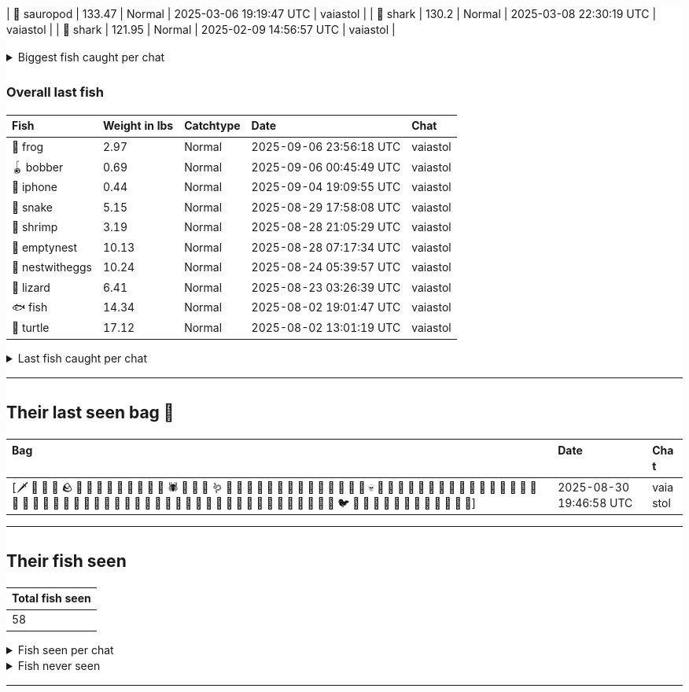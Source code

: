 | 🦕 sauropod | 133.47        | Normal    | 2025-03-06 19:19:47 UTC | vaiastol |
| 🦈 shark    | 130.2         | Normal    | 2025-03-08 22:30:19 UTC | vaiastol |
| 🦈 shark    | 121.95        | Normal    | 2025-02-09 14:56:57 UTC | vaiastol |

<details><summary>Biggest fish caught per chat</summary></details>

### Overall last fish
| Fish            | Weight in lbs | Catchtype | Date                    | Chat     |
|:----------------|:--------------|:----------|:------------------------|:---------|
| 🐸 frog         | 2.97          | Normal    | 2025-09-06 23:56:18 UTC | vaiastol |
| 🪀 bobber       | 0.69          | Normal    | 2025-09-06 00:45:49 UTC | vaiastol |
| 📱 iphone       | 0.44          | Normal    | 2025-09-04 19:09:55 UTC | vaiastol |
| 🐍 snake        | 5.15          | Normal    | 2025-08-29 17:58:08 UTC | vaiastol |
| 🦐 shrimp       | 3.19          | Normal    | 2025-08-28 21:05:29 UTC | vaiastol |
| 🪹 emptynest    | 10.13         | Normal    | 2025-08-28 07:17:34 UTC | vaiastol |
| 🪺 nestwitheggs | 10.24         | Normal    | 2025-08-24 05:39:57 UTC | vaiastol |
| 🦎 lizard       | 6.41          | Normal    | 2025-08-23 03:26:39 UTC | vaiastol |
| 🐟 fish         | 14.34         | Normal    | 2025-08-02 19:01:47 UTC | vaiastol |
| 🐢 turtle       | 17.12         | Normal    | 2025-08-02 13:01:19 UTC | vaiastol |

<details><summary>Last fish caught per chat</summary></details>

---------------

## Their last seen bag 🎒
| Bag                                                                                                                                                                                                                                                                                          | Date                    | Chat     |
|:---------------------------------------------------------------------------------------------------------------------------------------------------------------------------------------------------------------------------------------------------------------------------------------------|:------------------------|:---------|
| [🗡️ 🥒 🦈 🥫 🪨 🐋 🦠 🐬 🦞 🛒 🦪 🍄 🧸 🥪 🕷️ 🌰 🐊 🦑 🪱 🌰 🐳 🧊 🐙 👢 🦦 🍄 🦕 🦭 🧤 🌰 🐠 🧦 🪸 💀 🐉 🧦 🧦 🧦 🧦 📑 🧦 📱 🎱 🍬 🍬 🦫 🍬 🌷 🌷 🌷 🌷 🍬 🌷 🌷 🌷 🍬 🌷 🌷 🌷 🌷 🌷 🌷 🌷 🌷 🌷 🌷 🌷 🌷 🌷 🌷 🌷 🌷 🌷 🌷 🌷 🌷 🌷 🌷 🌷 🌷 🌷 🌷 🐦 🌷 🌷 🌷 🌷 🌰 🍬 🌷 🌿 🎏 🦉 🦎 🪺] | 2025-08-30 19:46:58 UTC | vaiastol |

---------------

## Their fish seen
| Total fish seen |
|:----------------|
| 58              |

<details><summary>Fish seen per chat</summary></details>

<details><summary>Fish never seen</summary></details>

---------------
